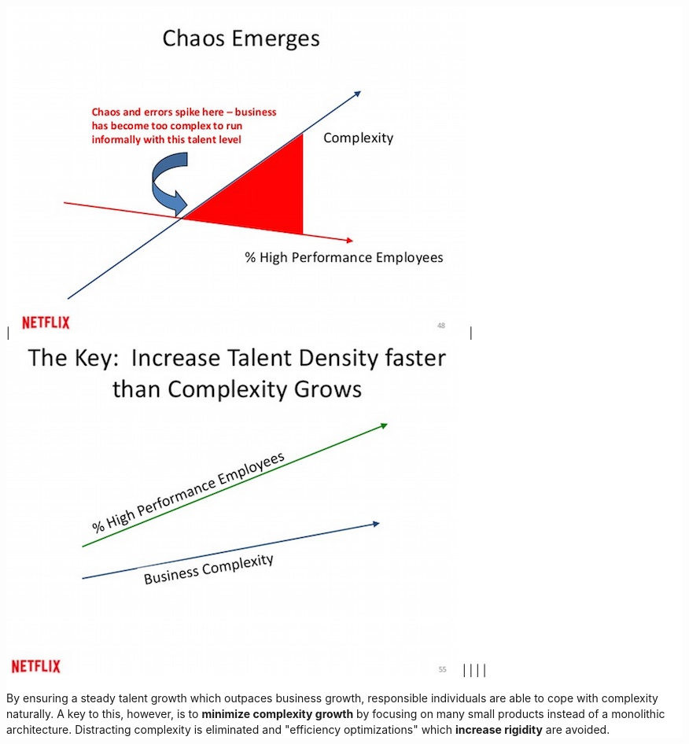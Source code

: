 | ![netflix chaos](/assets/netflix_chaos.jpg) | ![netflix growth](/assets/netflix_chaos_free.jpg) |
| | |


By ensuring a steady talent growth which outpaces business growth, responsible individuals are able to cope with complexity naturally. A key to this, however, is to **minimize complexity growth** by focusing on many small products instead of a monolithic architecture. Distracting complexity is eliminated and "efficiency optimizations" which **increase rigidity** are avoided.
